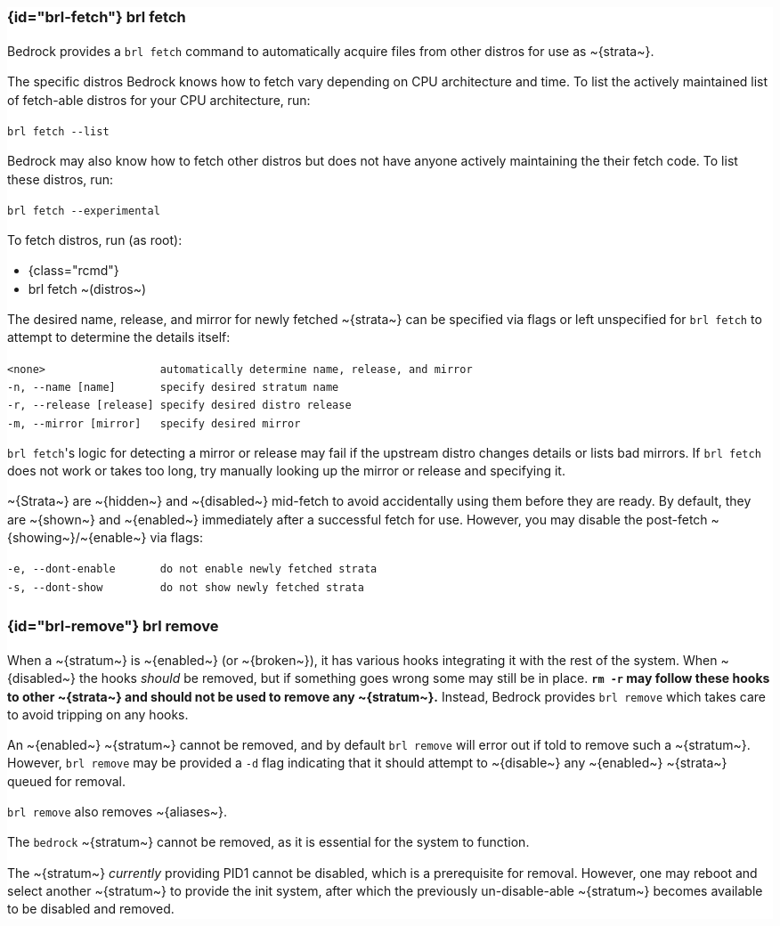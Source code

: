 ### {id="brl-fetch"} brl fetch

Bedrock provides a `brl fetch` command to automatically acquire files from other distros for use as ~{strata~}.

The specific distros Bedrock knows how to fetch vary depending on CPU architecture and time.  To list the actively maintained list of fetch-able distros for your CPU architecture, run:

	brl fetch --list

Bedrock may also know how to fetch other distros but does not have anyone actively maintaining the their fetch code.  To list these distros, run:

	brl fetch --experimental

To fetch distros, run (as root):

- {class="rcmd"}
- brl fetch ~(distros~)

The desired name, release, and mirror for newly fetched ~{strata~} can be specified via flags or left unspecified for `brl fetch` to attempt to determine the details itself:

	<none>                  automatically determine name, release, and mirror
	-n, --name [name]       specify desired stratum name
	-r, --release [release] specify desired distro release
	-m, --mirror [mirror]   specify desired mirror

`brl fetch`'s logic for detecting a mirror or release may fail if the upstream distro changes details or lists bad mirrors.  If `brl fetch` does not work or takes too long, try manually looking up the mirror or release and specifying it.

~{Strata~} are ~{hidden~} and ~{disabled~} mid-fetch to avoid accidentally using them before they are ready.  By default, they are ~{shown~} and ~{enabled~} immediately after a successful fetch for use.  However, you may disable the post-fetch ~{showing~}/~{enable~} via flags:

	-e, --dont-enable       do not enable newly fetched strata
	-s, --dont-show         do not show newly fetched strata

### {id="brl-remove"} brl remove

When a ~{stratum~} is ~{enabled~} (or ~{broken~}), it has various hooks integrating it with the rest of the system.  When ~{disabled~} the hooks *should* be removed, but if something goes wrong some may still be in place.  **`rm -r` may follow these hooks to other ~{strata~} and should not be used to remove any ~{stratum~}.**  Instead, Bedrock provides `brl remove` which takes care to avoid tripping on any hooks.

An ~{enabled~} ~{stratum~} cannot be removed, and by default `brl remove` will error out if told to remove such a ~{stratum~}.  However, `brl remove` may be provided a `-d` flag indicating that it should attempt to ~{disable~} any ~{enabled~} ~{strata~} queued for removal.

`brl remove` also removes ~{aliases~}.

The `bedrock` ~{stratum~} cannot be removed, as it is essential for the system to function.

The ~{stratum~} *currently* providing PID1 cannot be disabled, which is a prerequisite for removal.  However, one may reboot and select another ~{stratum~} to provide the init system, after which the previously un-disable-able ~{stratum~} becomes available to be disabled and removed.
